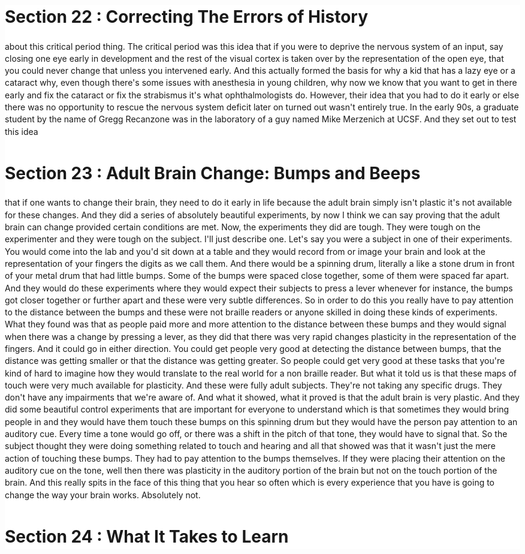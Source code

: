 # Section 22 : Correcting The Errors of History

about this critical period thing. The critical period was this idea that if you were to deprive the nervous system of an input, say closing one eye early in development and the rest of the visual cortex is taken over by the representation of the open eye, that you could never change that unless you intervened early. And this actually formed the basis for why a kid that has a lazy eye or a cataract why, even though there's some issues with anesthesia in young children, why now we know that you want to get in there early and fix the cataract or fix the strabismus it's what ophthalmologists do. However, their idea that you had to do it early or else there was no opportunity to rescue the nervous system deficit later on turned out wasn't entirely true. In the early 90s, a graduate student by the name of Gregg Recanzone was in the laboratory of a guy named Mike Merzenich at UCSF. And they set out to test this idea

# Section 23 : Adult Brain Change: Bumps and Beeps

that if one wants to change their brain, they need to do it early in life because the adult brain simply isn't plastic it's not available for these changes. And they did a series of absolutely beautiful experiments, by now I think we can say proving that the adult brain can change provided certain conditions are met. Now, the experiments they did are tough. They were tough on the experimenter and they were tough on the subject. I'll just describe one. Let's say you were a subject in one of their experiments. You would come into the lab and you'd sit down at a table and they would record from or image your brain and look at the representation of your fingers the digits as we call them. And there would be a spinning drum, literally a like a stone drum in front of your metal drum that had little bumps. Some of the bumps were spaced close together, some of them were spaced far apart. And they would do these experiments where they would expect their subjects to press a lever whenever for instance, the bumps got closer together or further apart and these were very subtle differences. So in order to do this you really have to pay attention to the distance between the bumps and these were not braille readers or anyone skilled in doing these kinds of experiments. What they found was that as people paid more and more attention to the distance between these bumps and they would signal when there was a change by pressing a lever, as they did that there was very rapid changes plasticity in the representation of the fingers. And it could go in either direction. You could get people very good at detecting the distance between bumps, that the distance was getting smaller or that the distance was getting greater. So people could get very good at these tasks that you're kind of hard to imagine how they would translate to the real world for a non braille reader. But what it told us is that these maps of touch were very much available for plasticity. And these were fully adult subjects. They're not taking any specific drugs. They don't have any impairments that we're aware of. And what it showed, what it proved is that the adult brain is very plastic. And they did some beautiful control experiments that are important for everyone to understand which is that sometimes they would bring people in and they would have them touch these bumps on this spinning drum but they would have the person pay attention to an auditory cue. Every time a tone would go off, or there was a shift in the pitch of that tone, they would have to signal that. So the subject thought they were doing something related to touch and hearing and all that showed was that it wasn't just the mere action of touching these bumps. They had to pay attention to the bumps themselves. If they were placing their attention on the auditory cue on the tone, well then there was plasticity in the auditory portion of the brain but not on the touch portion of the brain. And this really spits in the face of this thing that you hear so often which is every experience that you have is going to change the way your brain works. Absolutely not.

# Section 24 : What It Takes to Learn
